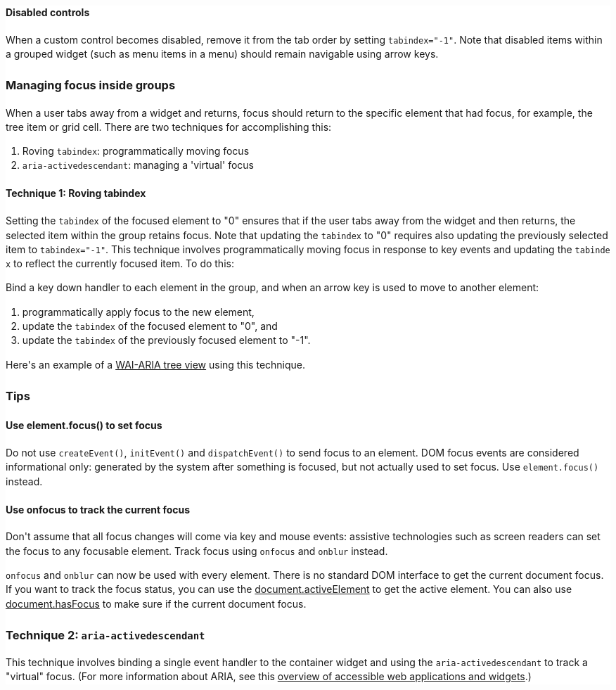#### Disabled controls

When a custom control becomes disabled, remove it from the tab order by setting `tabindex="-1"`. Note that disabled items within a grouped widget (such as menu items in a menu) should remain navigable using arrow keys.

### Managing focus inside groups

When a user tabs away from a widget and returns, focus should return to the specific element that had focus, for example, the tree item or grid cell. There are two techniques for accomplishing this:

1. Roving `tabindex`: programmatically moving focus
2. `aria-activedescendant`: managing a 'virtual' focus

#### Technique 1: Roving tabindex

Setting the `tabindex` of the focused element to "0" ensures that if the user tabs away from the widget and then returns, the selected item within the group retains focus. Note that updating the `tabindex` to "0" requires also updating the previously selected item to `tabindex="-1"`. This technique involves programmatically moving focus in response to key events and updating the `tabindex` to reflect the currently focused item. To do this:

Bind a key down handler to each element in the group, and when an arrow key is used to move to another element:

1. programmatically apply focus to the new element,
2. update the `tabindex` of the focused element to "0", and
3. update the `tabindex` of the previously focused element to "-1".

Here's an example of a [WAI-ARIA tree view](https://files.paciellogroup.com/training/WWW2012/samples/Samples/aria/tree/index.html) using this technique.

### Tips

#### Use element.focus() to set focus

Do not use `createEvent()`, `initEvent()` and `dispatchEvent()` to send focus to an element. DOM focus events are considered informational only: generated by the system after something is focused, but not actually used to set focus. Use `element.focus()` instead.

#### Use onfocus to track the current focus

Don't assume that all focus changes will come via key and mouse events: assistive technologies such as screen readers can set the focus to any focusable element. Track focus using `onfocus` and `onblur` instead.

`onfocus` and `onblur` can now be used with every element. There is no standard DOM interface to get the current document focus. If you want to track the focus status, you can use the [document.activeElement](/en-US/docs/Web/API/Document/activeElement) to get the active element. You can also use [document.hasFocus](/en-US/docs/Web/API/Document/hasFocus) to make sure if the current document focus.

### Technique 2: `aria-activedescendant`

This technique involves binding a single event handler to the container widget and using the `aria-activedescendant` to track a "virtual" focus. (For more information about ARIA, see this [overview of accessible web applications and widgets](/en-US/docs/Web/Accessibility/An_overview_of_accessible_web_applications_and_widgets).)
